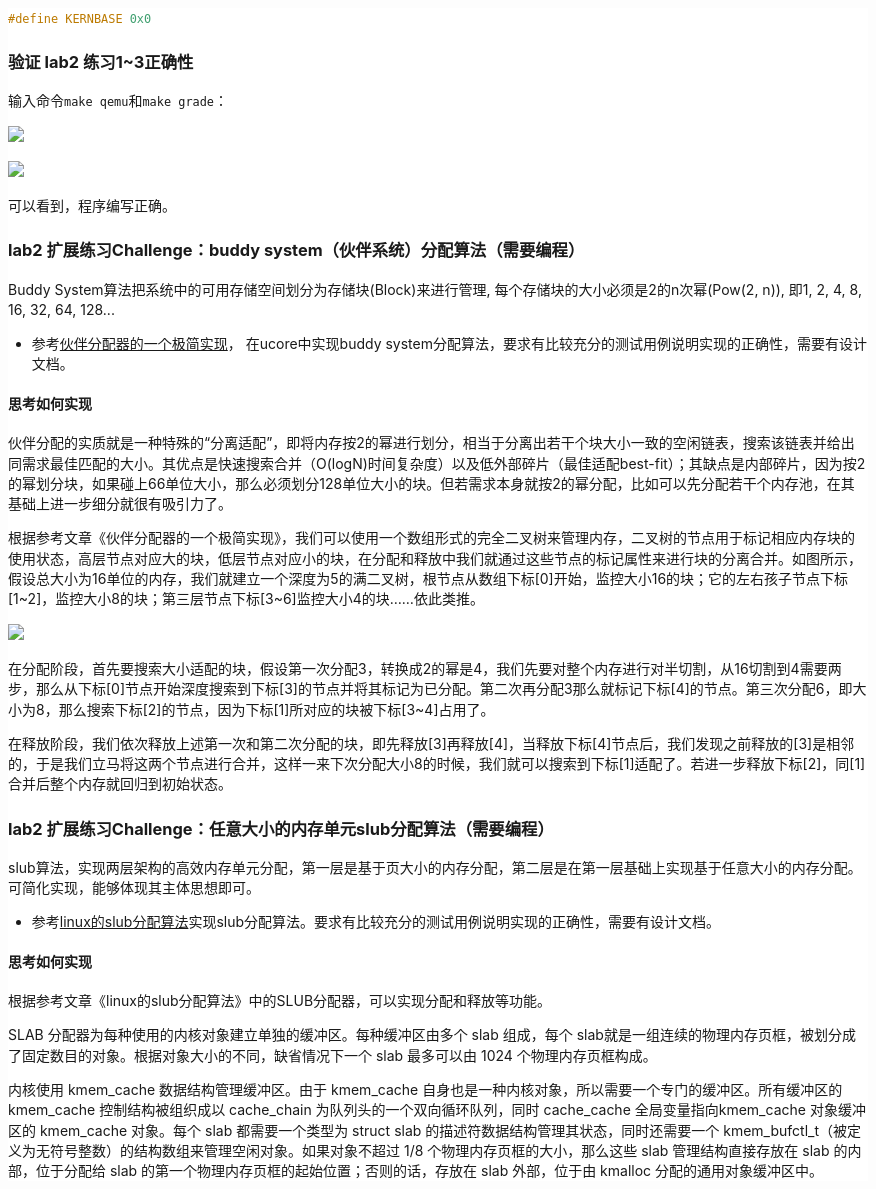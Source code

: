 ```c
#define KERNBASE 0x0
```

### 验证 lab2 练习1~3正确性

输入命令`make qemu`和`make grade`：

![](http://stugeek.gitee.io/operating-system/Labwork11-pictures/practice3-02.png)

![](http://stugeek.gitee.io/operating-system/Labwork11-pictures/practice3-03.png)

可以看到，程序编写正确。

### lab2 扩展练习Challenge：buddy system（伙伴系统）分配算法（需要编程）

Buddy System算法把系统中的可用存储空间划分为存储块(Block)来进行管理, 每个存储块的大小必须是2的n次幂(Pow(2, n)), 即1, 2, 4, 8, 16, 32, 64, 128...

+ 参考[伙伴分配器的一个极简实现](https://coolshell.cn/articles/10427.html)， 在ucore中实现buddy system分配算法，要求有比较充分的测试用例说明实现的正确性，需要有设计文档。

#### 思考如何实现

伙伴分配的实质就是一种特殊的“分离适配”，即将内存按2的幂进行划分，相当于分离出若干个块大小一致的空闲链表，搜索该链表并给出同需求最佳匹配的大小。其优点是快速搜索合并（O(logN)时间复杂度）以及低外部碎片（最佳适配best-fit）；其缺点是内部碎片，因为按2的幂划分块，如果碰上66单位大小，那么必须划分128单位大小的块。但若需求本身就按2的幂分配，比如可以先分配若干个内存池，在其基础上进一步细分就很有吸引力了。

根据参考文章《伙伴分配器的一个极简实现》，我们可以使用一个数组形式的完全二叉树来管理内存，二叉树的节点用于标记相应内存块的使用状态，高层节点对应大的块，低层节点对应小的块，在分配和释放中我们就通过这些节点的标记属性来进行块的分离合并。如图所示，假设总大小为16单位的内存，我们就建立一个深度为5的满二叉树，根节点从数组下标[0]开始，监控大小16的块；它的左右孩子节点下标[1~2]，监控大小8的块；第三层节点下标[3~6]监控大小4的块……依此类推。

![](http://stugeek.gitee.io/operating-system/Labwork11-pictures/practice4-01.png)

在分配阶段，首先要搜索大小适配的块，假设第一次分配3，转换成2的幂是4，我们先要对整个内存进行对半切割，从16切割到4需要两步，那么从下标[0]节点开始深度搜索到下标[3]的节点并将其标记为已分配。第二次再分配3那么就标记下标[4]的节点。第三次分配6，即大小为8，那么搜索下标[2]的节点，因为下标[1]所对应的块被下标[3~4]占用了。

在释放阶段，我们依次释放上述第一次和第二次分配的块，即先释放[3]再释放[4]，当释放下标[4]节点后，我们发现之前释放的[3]是相邻的，于是我们立马将这两个节点进行合并，这样一来下次分配大小8的时候，我们就可以搜索到下标[1]适配了。若进一步释放下标[2]，同[1]合并后整个内存就回归到初始状态。

### lab2 扩展练习Challenge：任意大小的内存单元slub分配算法（需要编程）

slub算法，实现两层架构的高效内存单元分配，第一层是基于页大小的内存分配，第二层是在第一层基础上实现基于任意大小的内存分配。可简化实现，能够体现其主体思想即可。

+ 参考[linux的slub分配算法](https://www.cnblogs.com/papam/archive/2009/08/25/1553733.html)实现slub分配算法。要求有比较充分的测试用例说明实现的正确性，需要有设计文档。

#### 思考如何实现

根据参考文章《linux的slub分配算法》中的SLUB分配器，可以实现分配和释放等功能。

SLAB 分配器为每种使用的内核对象建立单独的缓冲区。每种缓冲区由多个 slab 组成，每个 slab就是一组连续的物理内存页框，被划分成了固定数目的对象。根据对象大小的不同，缺省情况下一个 slab 最多可以由 1024 个物理内存页框构成。

内核使用 kmem_cache 数据结构管理缓冲区。由于 kmem_cache 自身也是一种内核对象，所以需要一个专门的缓冲区。所有缓冲区的 kmem_cache 控制结构被组织成以 cache_chain 为队列头的一个双向循环队列，同时 cache_cache 全局变量指向kmem_cache 对象缓冲区的 kmem_cache 对象。每个 slab 都需要一个类型为 struct slab 的描述符数据结构管理其状态，同时还需要一个 kmem_bufctl_t（被定义为无符号整数）的结构数组来管理空闲对象。如果对象不超过 1/8 个物理内存页框的大小，那么这些 slab 管理结构直接存放在 slab 的内部，位于分配给 slab 的第一个物理内存页框的起始位置；否则的话，存放在 slab 外部，位于由 kmalloc 分配的通用对象缓冲区中。

